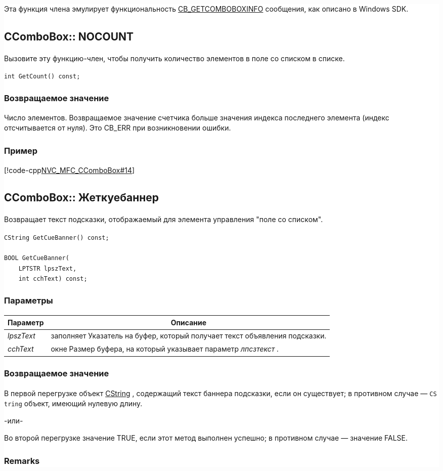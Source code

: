 Эта функция члена эмулирует функциональность [CB_GETCOMBOBOXINFO](/windows/win32/Controls/cb-getcomboboxinfo) сообщения, как описано в Windows SDK.

## <a name="ccomboboxgetcount"></a><a name="getcount"></a>CComboBox:: NOCOUNT

Вызовите эту функцию-член, чтобы получить количество элементов в поле со списком в списке.

```
int GetCount() const;
```

### <a name="return-value"></a>Возвращаемое значение

Число элементов. Возвращаемое значение счетчика больше значения индекса последнего элемента (индекс отсчитывается от нуля). Это CB_ERR при возникновении ошибки.

### <a name="example"></a>Пример

[!code-cpp[NVC_MFC_CComboBox#14](../../mfc/reference/codesnippet/cpp/ccombobox-class_14.cpp)]

## <a name="ccomboboxgetcuebanner"></a><a name="getcuebanner"></a>CComboBox:: Жеткуебаннер

Возвращает текст подсказки, отображаемый для элемента управления "поле со списком".

```
CString GetCueBanner() const;

BOOL GetCueBanner(
    LPTSTR lpszText,
    int cchText) const;
```

### <a name="parameters"></a>Параметры

|Параметр|Описание|
|---------------|-----------------|
|*lpszText*|заполняет Указатель на буфер, который получает текст объявления подсказки.|
|*cchText*|окне Размер буфера, на который указывает параметр *лпсзтекст* .|

### <a name="return-value"></a>Возвращаемое значение

В первой перегрузке объект [CString](../../atl-mfc-shared/using-cstring.md) , содержащий текст баннера подсказки, если он существует; в противном случае — `CString` объект, имеющий нулевую длину.

-или-

Во второй перегрузке значение TRUE, если этот метод выполнен успешно; в противном случае — значение FALSE.

### <a name="remarks"></a>Remarks
